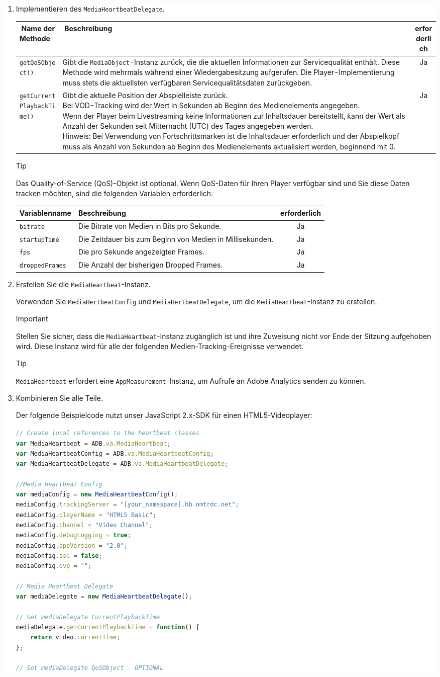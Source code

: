 1. Implementieren des `MediaHeartbeatDelegate`.

   |  Name der Methode  |  Beschreibung  | erforderlich |
   | --- | --- | :---: |
   | `getQoSObject()` | Gibt die `MediaObject`-Instanz zurück, die die aktuellen Informationen zur Servicequalität enthält. Diese Methode wird mehrmals während einer Wiedergabesitzung aufgerufen. Die Player-Implementierung muss stets die aktuellsten verfügbaren Servicequalitätsdaten zurückgeben. | Ja |
   | `getCurrentPlaybackTime()` | Gibt die aktuelle Position der Abspielleiste zurück. <br /> Bei VOD-Tracking wird der Wert in Sekunden ab Beginn des Medienelements angegeben. <br /> Wenn der Player beim Livestreaming keine Informationen zur Inhaltsdauer bereitstellt, kann der Wert als Anzahl der Sekunden seit Mitternacht (UTC) des Tages angegeben werden. <br /> Hinweis: Bei Verwendung von Fortschrittsmarken ist die Inhaltsdauer erforderlich und der Abspielkopf muss als Anzahl von Sekunden ab Beginn des Medienelements aktualisiert werden, beginnend mit 0. | Ja |

   >[!TIP]
   >
   >Das Quality-of-Service (QoS)-Objekt ist optional. Wenn QoS-Daten für Ihren Player verfügbar sind und Sie diese Daten tracken möchten, sind die folgenden Variablen erforderlich:

   | Variablenname | Beschreibung   | erforderlich |
   | --- | --- | :---: |
   | `bitrate` | Die Bitrate von Medien in Bits pro Sekunde. | Ja |
   | `startupTime` | Die Zeitdauer bis zum Beginn von Medien in Millisekunden. | Ja |
   | `fps` | Die pro Sekunde angezeigten Frames. | Ja |
   | `droppedFrames` | Die Anzahl der bisherigen Dropped Frames. | Ja |

1. Erstellen Sie die `MediaHeartbeat`-Instanz.

   Verwenden Sie `MediaHertbeatConfig` und `MediaHertbeatDelegate`, um die `MediaHeartbeat`-Instanz zu erstellen.

   >[!IMPORTANT]
   >
   >Stellen Sie sicher, dass die `MediaHeartbeat`-Instanz zugänglich ist und ihre Zuweisung nicht vor Ende der Sitzung aufgehoben wird. Diese Instanz wird für alle der folgenden Medien-Tracking-Ereignisse verwendet.

   >[!TIP]
   >
   >`MediaHeartbeat` erfordert eine `AppMeasurement`-Instanz, um Aufrufe an Adobe Analytics senden zu können.

1. Kombinieren Sie alle Teile.

   Der folgende Beispielcode nutzt unser JavaScript 2.x-SDK für einen HTML5-Videoplayer:

   ```javascript
   // Create local references to the heartbeat classes
   var MediaHeartbeat = ADB.va.MediaHeartbeat;
   var MediaHeartbeatConfig = ADB.va.MediaHeartbeatConfig;
   var MediaHeartbeatDelegate = ADB.va.MediaHeartbeatDelegate;
   
   //Media Heartbeat Config
   var mediaConfig = new MediaHeartbeatConfig();
   mediaConfig.trackingServer = "[your_namespace].hb.omtrdc.net";
   mediaConfig.playerName = "HTML5 Basic";
   mediaConfig.channel = "Video Channel";
   mediaConfig.debugLogging = true;
   mediaConfig.appVersion = "2.0";
   mediaConfig.ssl = false;
   mediaConfig.ovp = "";
   
   // Media Heartbeat Delegate
   var mediaDelegate = new MediaHeartbeatDelegate();
   
   // Set mediaDelegate CurrentPlaybackTime
   mediaDelegate.getCurrentPlaybackTime = function() {
       return video.currentTime;
   };
   
   // Set mediaDelegate QoSObject - OPTIONAL
   ```
